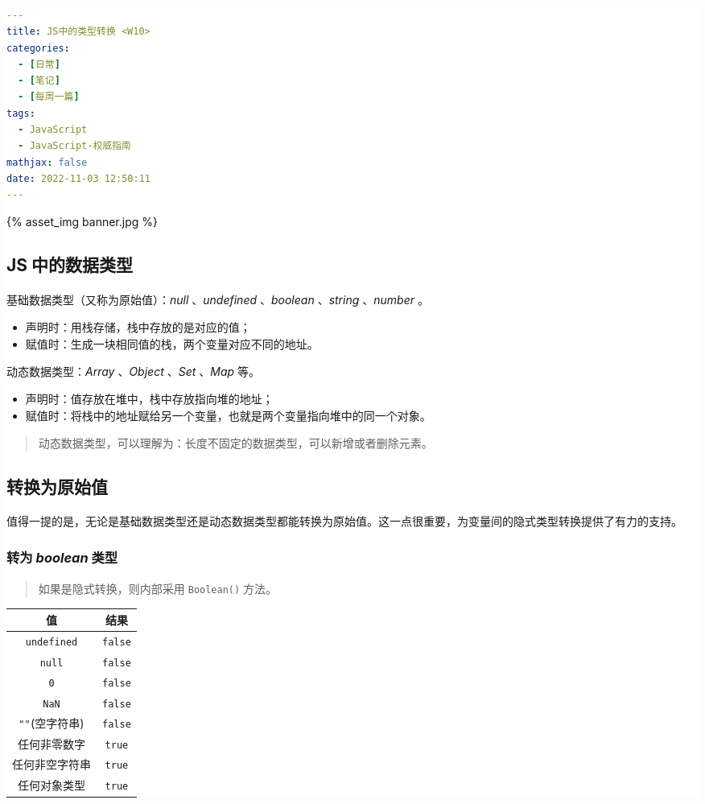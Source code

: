 ```yaml
---
title: JS中的类型转换 <W10>
categories:
  - [日常]
  - [笔记]
  - [每周一篇]
tags:
  - JavaScript
  - JavaScript-权威指南
mathjax: false
date: 2022-11-03 12:50:11
---
```


{% asset_img banner.jpg %}

## JS 中的数据类型

基础数据类型（又称为原始值）：_null_ 、_undefined_ 、_boolean_ 、_string_ 、_number_ 。

- 声明时：用栈存储，栈中存放的是对应的值；
- 赋值时：生成一块相同值的栈，两个变量对应不同的地址。

动态数据类型：_Array_ 、_Object_ 、_Set_ 、_Map_ 等。

- 声明时：值存放在堆中，栈中存放指向堆的地址；
- 赋值时：将栈中的地址赋给另一个变量，也就是两个变量指向堆中的同一个对象。

> 动态数据类型，可以理解为：长度不固定的数据类型，可以新增或者删除元素。

## 转换为原始值

值得一提的是，无论是基础数据类型还是动态数据类型都能转换为原始值。这一点很重要，为变量间的隐式类型转换提供了有力的支持。

### 转为 _boolean_ 类型

> 如果是隐式转换，则内部采用 `Boolean()` 方法。

|       值       |  结果   |
| :------------: | :-----: |
|  `undefined`   | `false` |
|     `null`     | `false` |
|      `0`       | `false` |
|     `NaN`      | `false` |
| `""`(空字符串) | `false` |
|  任何非零数字  | `true`  |
| 任何非空字符串 | `true`  |
|  任何对象类型  | `true`  |
